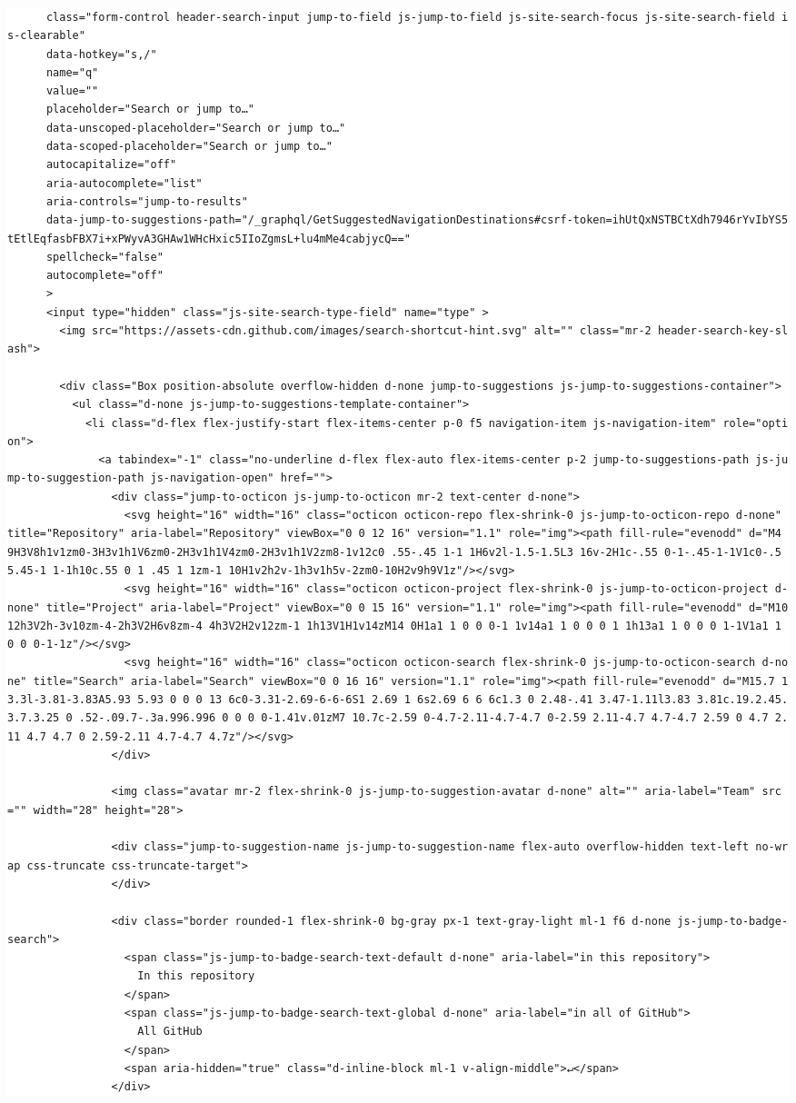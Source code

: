           class="form-control header-search-input jump-to-field js-jump-to-field js-site-search-focus js-site-search-field is-clearable"
          data-hotkey="s,/"
          name="q"
          value=""
          placeholder="Search or jump to…"
          data-unscoped-placeholder="Search or jump to…"
          data-scoped-placeholder="Search or jump to…"
          autocapitalize="off"
          aria-autocomplete="list"
          aria-controls="jump-to-results"
          data-jump-to-suggestions-path="/_graphql/GetSuggestedNavigationDestinations#csrf-token=ihUtQxNSTBCtXdh7946rYvIbYS5tEtlEqfasbFBX7i+xPWyvA3GHAw1WHcHxic5IIoZgmsL+lu4mMe4cabjycQ=="
          spellcheck="false"
          autocomplete="off"
          >
          <input type="hidden" class="js-site-search-type-field" name="type" >
            <img src="https://assets-cdn.github.com/images/search-shortcut-hint.svg" alt="" class="mr-2 header-search-key-slash">

            <div class="Box position-absolute overflow-hidden d-none jump-to-suggestions js-jump-to-suggestions-container">
              <ul class="d-none js-jump-to-suggestions-template-container">
                <li class="d-flex flex-justify-start flex-items-center p-0 f5 navigation-item js-navigation-item" role="option">
                  <a tabindex="-1" class="no-underline d-flex flex-auto flex-items-center p-2 jump-to-suggestions-path js-jump-to-suggestion-path js-navigation-open" href="">
                    <div class="jump-to-octicon js-jump-to-octicon mr-2 text-center d-none">
                      <svg height="16" width="16" class="octicon octicon-repo flex-shrink-0 js-jump-to-octicon-repo d-none" title="Repository" aria-label="Repository" viewBox="0 0 12 16" version="1.1" role="img"><path fill-rule="evenodd" d="M4 9H3V8h1v1zm0-3H3v1h1V6zm0-2H3v1h1V4zm0-2H3v1h1V2zm8-1v12c0 .55-.45 1-1 1H6v2l-1.5-1.5L3 16v-2H1c-.55 0-1-.45-1-1V1c0-.55.45-1 1-1h10c.55 0 1 .45 1 1zm-1 10H1v2h2v-1h3v1h5v-2zm0-10H2v9h9V1z"/></svg>
                      <svg height="16" width="16" class="octicon octicon-project flex-shrink-0 js-jump-to-octicon-project d-none" title="Project" aria-label="Project" viewBox="0 0 15 16" version="1.1" role="img"><path fill-rule="evenodd" d="M10 12h3V2h-3v10zm-4-2h3V2H6v8zm-4 4h3V2H2v12zm-1 1h13V1H1v14zM14 0H1a1 1 0 0 0-1 1v14a1 1 0 0 0 1 1h13a1 1 0 0 0 1-1V1a1 1 0 0 0-1-1z"/></svg>
                      <svg height="16" width="16" class="octicon octicon-search flex-shrink-0 js-jump-to-octicon-search d-none" title="Search" aria-label="Search" viewBox="0 0 16 16" version="1.1" role="img"><path fill-rule="evenodd" d="M15.7 13.3l-3.81-3.83A5.93 5.93 0 0 0 13 6c0-3.31-2.69-6-6-6S1 2.69 1 6s2.69 6 6 6c1.3 0 2.48-.41 3.47-1.11l3.83 3.81c.19.2.45.3.7.3.25 0 .52-.09.7-.3a.996.996 0 0 0 0-1.41v.01zM7 10.7c-2.59 0-4.7-2.11-4.7-4.7 0-2.59 2.11-4.7 4.7-4.7 2.59 0 4.7 2.11 4.7 4.7 0 2.59-2.11 4.7-4.7 4.7z"/></svg>
                    </div>

                    <img class="avatar mr-2 flex-shrink-0 js-jump-to-suggestion-avatar d-none" alt="" aria-label="Team" src="" width="28" height="28">

                    <div class="jump-to-suggestion-name js-jump-to-suggestion-name flex-auto overflow-hidden text-left no-wrap css-truncate css-truncate-target">
                    </div>

                    <div class="border rounded-1 flex-shrink-0 bg-gray px-1 text-gray-light ml-1 f6 d-none js-jump-to-badge-search">
                      <span class="js-jump-to-badge-search-text-default d-none" aria-label="in this repository">
                        In this repository
                      </span>
                      <span class="js-jump-to-badge-search-text-global d-none" aria-label="in all of GitHub">
                        All GitHub
                      </span>
                      <span aria-hidden="true" class="d-inline-block ml-1 v-align-middle">↵</span>
                    </div>
